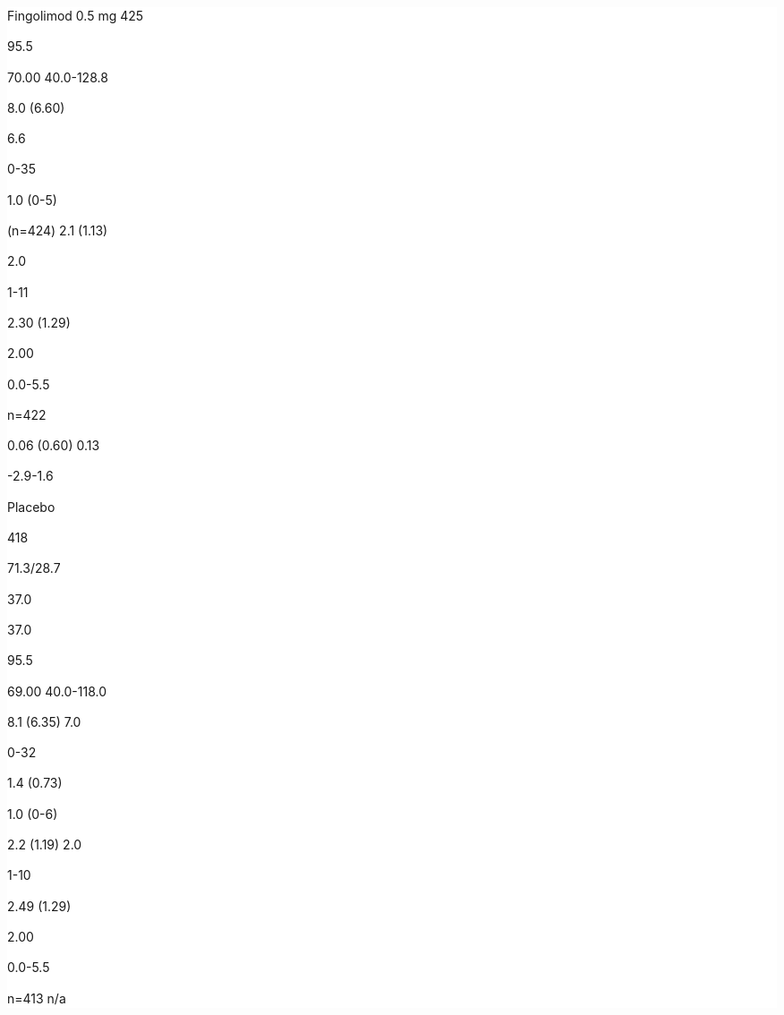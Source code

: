 Fingolimod 0.5 mg 425

95.5

70.00 40.0-128.8

8.0 (6.60)

6.6

0-35

1.0 (0-5)

(n=424) 2.1 (1.13)

2.0

1-11

2.30 (1.29)

2.00

0.0-5.5

n=422

0.06 (0.60) 0.13

-2.9-1.6

Placebo

418

71.3/28.7

37.0

37.0

95.5

69.00 40.0-118.0

8.1 (6.35) 7.0

0-32

1.4 (0.73)

1.0 (0-6)

2.2 (1.19) 2.0

1-10

2.49 (1.29)

2.00

0.0-5.5

n=413 n/a
